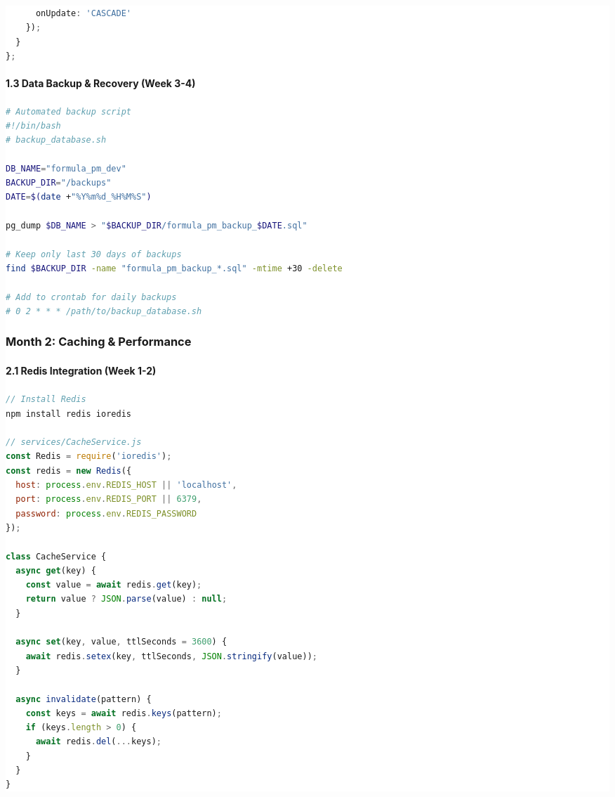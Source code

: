 ```javascript
      onUpdate: 'CASCADE'
    });
  }
};
```

#### **1.3 Data Backup & Recovery (Week 3-4)**
```bash
# Automated backup script
#!/bin/bash
# backup_database.sh

DB_NAME="formula_pm_dev"
BACKUP_DIR="/backups"
DATE=$(date +"%Y%m%d_%H%M%S")

pg_dump $DB_NAME > "$BACKUP_DIR/formula_pm_backup_$DATE.sql"

# Keep only last 30 days of backups
find $BACKUP_DIR -name "formula_pm_backup_*.sql" -mtime +30 -delete

# Add to crontab for daily backups
# 0 2 * * * /path/to/backup_database.sh
```

### **Month 2: Caching & Performance**

#### **2.1 Redis Integration (Week 1-2)**
```javascript
// Install Redis
npm install redis ioredis

// services/CacheService.js
const Redis = require('ioredis');
const redis = new Redis({
  host: process.env.REDIS_HOST || 'localhost',
  port: process.env.REDIS_PORT || 6379,
  password: process.env.REDIS_PASSWORD
});

class CacheService {
  async get(key) {
    const value = await redis.get(key);
    return value ? JSON.parse(value) : null;
  }
  
  async set(key, value, ttlSeconds = 3600) {
    await redis.setex(key, ttlSeconds, JSON.stringify(value));
  }
  
  async invalidate(pattern) {
    const keys = await redis.keys(pattern);
    if (keys.length > 0) {
      await redis.del(...keys);
    }
  }
}
```
